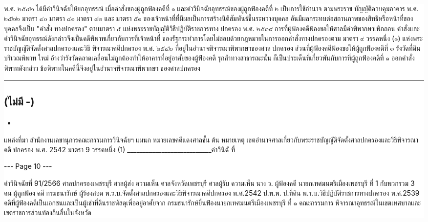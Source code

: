 พ.ศ. ๒๕๔๒ ได้มีคำวินิจฉัยให้ยกอุทธรณ์ เมื่อคำสั่งของผู้ถูกฟ้องคดีที่ ๑
และคำวินิจฉัยอุทธรณ์ของผู้ถูกฟ้องคดีที่ ๒ เป็นการใช้อำนาจ ตามพระราช
บัญญัติควบคุมอาคาร พ.ศ. ๒๕๒๒ มาตรา ๔๐ มาตรา ๔๑ มาตรา ๔๒ และ
มาตรา ๕๑ ของเจ้าหน้าที่ที่มีผลเป็นการสร้างนิติสัมพันธ์ขึ้นระหว่างบุคคล
อันมีผลกระทบต่อสถานภาพของสิทธิหรือหน้าที่ของบุคคลจึงเป็น 
"คำสั่ง
ทางปกครอง" 
ตามมาตรา 
๕ 
แห่งพระราชบัญญัติวิธีปฏิบัติราชการทาง
ปกครอง พ.ศ. ๒๕๓๙ การที่ผู้ฟ้องคดีฟ้องขอให้ศาลมีคำพิพากษาเพิกถอน
คำสั่งและคำวินิจฉัยอุทธรณ์ดังกล่าวจึงเป็นคดีพิพาทเกี่ยวกับการที่เจ้าหน้าที่
ของรัฐกระทำการโดยไม่ชอบด้วยกฎหมายในการออกคำสั่งทางปกครองตาม
มาตรา ๙ วรรคหนึ่ง (๑) แห่งพระราชบัญญัติจัดตั้งศาลปกครองและวิธี
พิจารณาคดีปกครอง พ.ศ. ๒๕๔๒ ที่อยู่ในอำนาจพิจารณาพิพากษาของศาล
ปกครอง ส่วนที่ผู้ฟ้องคดีฟ้องขอให้ผู้ถูกฟ้องคดีที่ ๓ รังวัดที่ดินบริเวณพิพาท
ใหม่ อ้างว่ารังวัดคลาดเคลื่อนไม่ถูกต้องทำให้อาคารที่อยู่อาศัยของผู้ฟ้องคดี
รุกล้ำทางสาธารณะนั้น 
ก็เป็นประเด็นที่เกี่ยวพันกับการที่ผู้ถูกฟ้องคดีที่ 
๑
ออกคำสั่งพิพาทดังกล่าว ข้อพิพาทในคดีนี้จึงอยู่ในอำนาจพิจารณาพิพากษา
ของศาลปกครอง
___________________________
(ไม่มี -)
-
-
แหล่งที่มา
สำนักงานเลขานุการคณะกรรมการวินิจฉัยฯ
แผนก
หมายเลขคดีแดงศาลชั้น
ต้น
หมายเหตุ
เขตอำนาจศาลเกี่ยวกับพระราชบัญญัติจัดตั้งศาลปกครองและวิธีพิจารณาคดี
ปกครอง พ.ศ. 2542 มาตรา 9 วรรคหนึ่ง (1)
___________________________คำวินิฉั
ที่


--- Page 10 ---

คำวินิจฉัยที่ 91/2566
ศาลปกครองเพชรบุรี
ศาลผู้ส่ง
ความเห็น
ศาลจังหวัดเพชรบุรี
ศาลผู้รับ
ความเห็น
นาง ว.
ผู้ฟ้องคดี
นายกเทศมนตรีเมืองเพชรบุรี ที่ 1
กับพวกรวม 3 คน
ผู้ถูกฟ้อง
คดี
กรมธนารักษ์
ผู้ร้องสอด
พ.ร.บ.จัดตั้งศาลปกครองและวิธีพิจารณาคดีปกครอง พ.ศ.2542
ป.พ.พ.
ป.ที่ดิน
พ.ร.บ.วิธีปฏิบัติราชการทางปกครอง พ.ศ.2539
คดีที่ผู้ฟ้องคดีเป็นเอกชนและเป็นผู้เช่าที่ดินราชพัสดุเพื่ออยู่อาศัยจาก
กรมธนารักษ์ยื่นฟ้องนายกเทศมนตรีเมืองเพชรบุรี 
ที่ 
๑ 
คณะกรรมการ
พิจารณาอุทธรณ์ในเขตเทศบาลและเขตราชการส่วนท้องถิ่นอื่นในจังหวัด